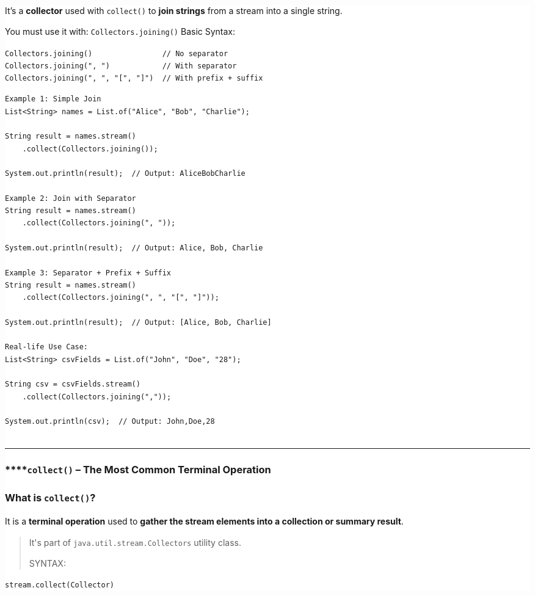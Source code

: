 It’s a **collector** used with `collect()` to **join strings** from a stream into a single string.

  You must use it with: `Collectors.joining()`
Basic Syntax:
```
Collectors.joining()                // No separator
Collectors.joining(", ")            // With separator
Collectors.joining(", ", "[", "]")  // With prefix + suffix

```

```
Example 1: Simple Join
List<String> names = List.of("Alice", "Bob", "Charlie");

String result = names.stream()
    .collect(Collectors.joining());

System.out.println(result);  // Output: AliceBobCharlie

Example 2: Join with Separator
String result = names.stream()
    .collect(Collectors.joining(", "));

System.out.println(result);  // Output: Alice, Bob, Charlie

Example 3: Separator + Prefix + Suffix
String result = names.stream()
    .collect(Collectors.joining(", ", "[", "]"));

System.out.println(result);  // Output: [Alice, Bob, Charlie]

Real-life Use Case:
List<String> csvFields = List.of("John", "Doe", "28");

String csv = csvFields.stream()
    .collect(Collectors.joining(","));

System.out.println(csv);  // Output: John,Doe,28


```

---
### ****`collect()` – The Most Common Terminal Operation
### What is `collect()`?

It is a **terminal operation** used to **gather the stream elements into a collection or summary result**.

> It's part of `java.util.stream.Collectors` utility class.
> 
> SYNTAX:
```
stream.collect(Collector)

```
